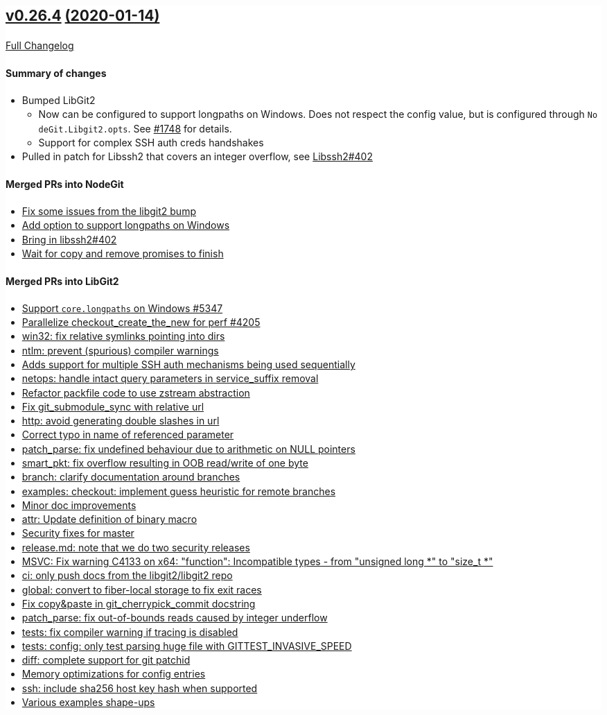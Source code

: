 
## <a name="v0-26-4" href="#v0-26-4">v0.26.4</a> [(2020-01-14)](https://github.com/nodegit/nodegit/releases/tag/v0.26.4)

[Full Changelog](https://github.com/nodegit/nodegit/compare/v0.26.3...v0.26.4)

#### Summary of changes
- Bumped LibGit2
  - Now can be configured to support longpaths on Windows. Does not respect the config value, but is configured through `NodeGit.Libgit2.opts`. See [#1748](https://github.com/nodegit/nodegit/pull/1748) for details.
  - Support for complex SSH auth creds handshakes
- Pulled in patch for Libssh2 that covers an integer overflow, see [Libssh2#402](https://github.com/libssh2/libssh2/pull/402)

#### Merged PRs into NodeGit
- [Fix some issues from the libgit2 bump](https://github.com/nodegit/nodegit/pull/1751)
- [Add option to support longpaths on Windows](https://github.com/nodegit/nodegit/pull/1748)
- [Bring in libssh2#402](https://github.com/nodegit/nodegit/pull/1749)
- [Wait for copy and remove promises to finish](https://github.com/nodegit/nodegit/pull/1730)

#### Merged PRs into LibGit2
- [Support `core.longpaths` on Windows #5347](https://github.com/libgit2/libgit2/pull/5347)
- [Parallelize checkout_create_the_new for perf #4205](https://github.com/libgit2/libgit2/pull/4205)
- [win32: fix relative symlinks pointing into dirs](https://github.com/libgit2/libgit2/pull/5355)
- [ntlm: prevent (spurious) compiler warnings](https://github.com/libgit2/libgit2/pull/5354)
- [Adds support for multiple SSH auth mechanisms being used sequentially](https://github.com/libgit2/libgit2/pull/5305)
- [netops: handle intact query parameters in service_suffix removal](https://github.com/libgit2/libgit2/pull/5339)
- [Refactor packfile code to use zstream abstraction](https://github.com/libgit2/libgit2/pull/5340)
- [Fix git_submodule_sync with relative url](https://github.com/libgit2/libgit2/pull/5322)
- [http: avoid generating double slashes in url](https://github.com/libgit2/libgit2/pull/5325)
- [Correct typo in name of referenced parameter](https://github.com/libgit2/libgit2/pull/5348)
- [patch_parse: fix undefined behaviour due to arithmetic on NULL pointers](https://github.com/libgit2/libgit2/pull/5338)
- [smart_pkt: fix overflow resulting in OOB read/write of one byte](https://github.com/libgit2/libgit2/pull/5337)
- [branch: clarify documentation around branches](https://github.com/libgit2/libgit2/pull/5300)
- [examples: checkout: implement guess heuristic for remote branches](https://github.com/libgit2/libgit2/pull/5283)
- [Minor doc improvements](https://github.com/libgit2/libgit2/pull/5320)
- [attr: Update definition of binary macro](https://github.com/libgit2/libgit2/pull/5333)
- [Security fixes for master](https://github.com/libgit2/libgit2/pull/5331)
- [release.md: note that we do two security releases](https://github.com/libgit2/libgit2/pull/5318)
- [MSVC: Fix warning C4133 on x64: "function": Incompatible types - from "unsigned long *" to "size_t *"](https://github.com/libgit2/libgit2/pull/5317)
- [ci: only push docs from the libgit2/libgit2 repo](https://github.com/libgit2/libgit2/pull/5316)
- [global: convert to fiber-local storage to fix exit races](https://github.com/libgit2/libgit2/pull/5314)
- [Fix copy&paste in git_cherrypick_commit docstring](https://github.com/libgit2/libgit2/pull/5315)
- [patch_parse: fix out-of-bounds reads caused by integer underflow](https://github.com/libgit2/libgit2/pull/5312)
- [tests: fix compiler warning if tracing is disabled](https://github.com/libgit2/libgit2/pull/5311)
- [tests: config: only test parsing huge file with GITTEST_INVASIVE_SPEED](https://github.com/libgit2/libgit2/pull/5313)
- [diff: complete support for git patchid](https://github.com/libgit2/libgit2/pull/5306)
- [Memory optimizations for config entries](https://github.com/libgit2/libgit2/pull/5243)
- [ssh: include sha256 host key hash when supported](https://github.com/libgit2/libgit2/pull/5307)
- [Various examples shape-ups](https://github.com/libgit2/libgit2/pull/5272)